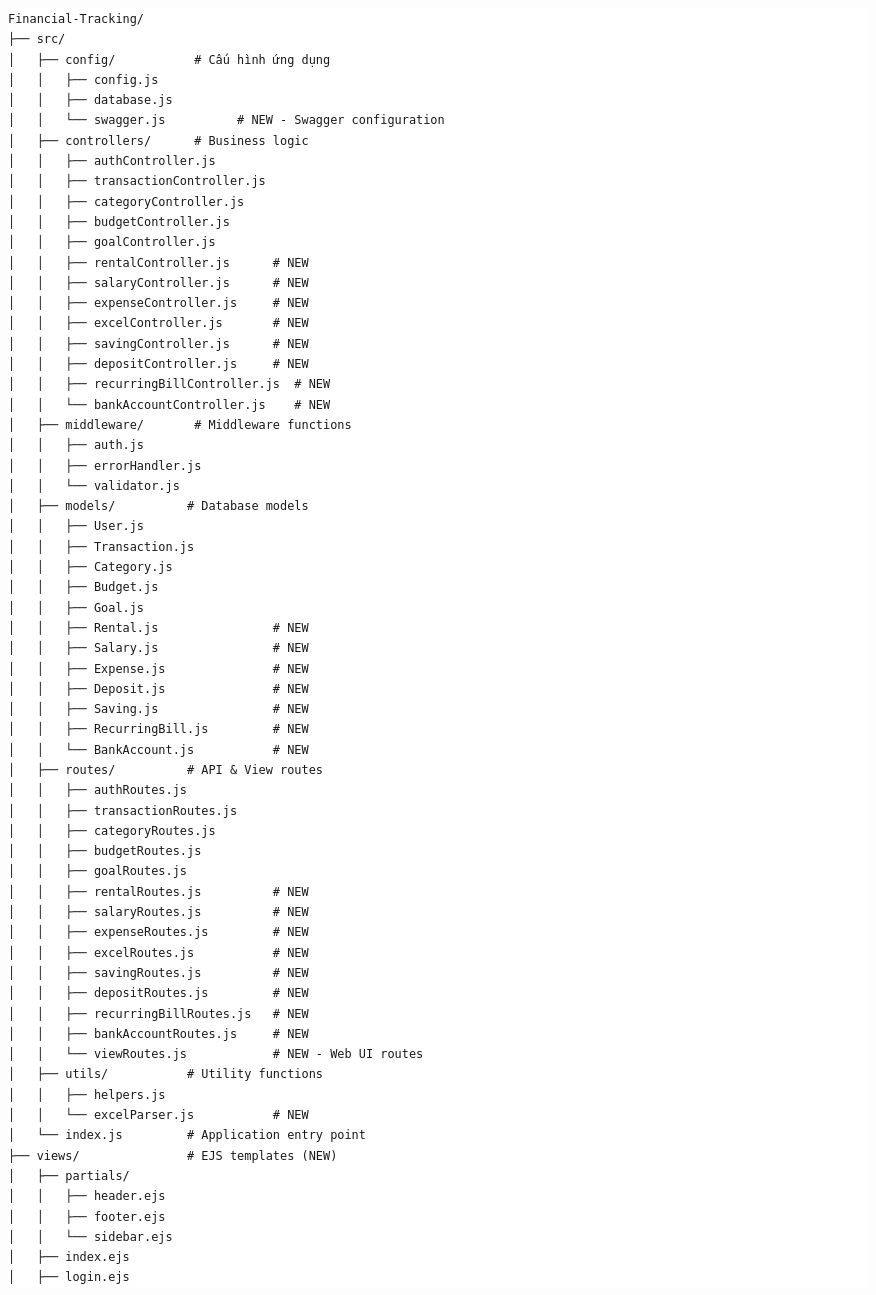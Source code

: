 ```
Financial-Tracking/
├── src/
│   ├── config/           # Cấu hình ứng dụng
│   │   ├── config.js
│   │   ├── database.js
│   │   └── swagger.js          # NEW - Swagger configuration
│   ├── controllers/      # Business logic
│   │   ├── authController.js
│   │   ├── transactionController.js
│   │   ├── categoryController.js
│   │   ├── budgetController.js
│   │   ├── goalController.js
│   │   ├── rentalController.js      # NEW
│   │   ├── salaryController.js      # NEW
│   │   ├── expenseController.js     # NEW
│   │   ├── excelController.js       # NEW
│   │   ├── savingController.js      # NEW
│   │   ├── depositController.js     # NEW
│   │   ├── recurringBillController.js  # NEW
│   │   └── bankAccountController.js    # NEW
│   ├── middleware/       # Middleware functions
│   │   ├── auth.js
│   │   ├── errorHandler.js
│   │   └── validator.js
│   ├── models/          # Database models
│   │   ├── User.js
│   │   ├── Transaction.js
│   │   ├── Category.js
│   │   ├── Budget.js
│   │   ├── Goal.js
│   │   ├── Rental.js                # NEW
│   │   ├── Salary.js                # NEW
│   │   ├── Expense.js               # NEW
│   │   ├── Deposit.js               # NEW
│   │   ├── Saving.js                # NEW
│   │   ├── RecurringBill.js         # NEW
│   │   └── BankAccount.js           # NEW
│   ├── routes/          # API & View routes
│   │   ├── authRoutes.js
│   │   ├── transactionRoutes.js
│   │   ├── categoryRoutes.js
│   │   ├── budgetRoutes.js
│   │   ├── goalRoutes.js
│   │   ├── rentalRoutes.js          # NEW
│   │   ├── salaryRoutes.js          # NEW
│   │   ├── expenseRoutes.js         # NEW
│   │   ├── excelRoutes.js           # NEW
│   │   ├── savingRoutes.js          # NEW
│   │   ├── depositRoutes.js         # NEW
│   │   ├── recurringBillRoutes.js   # NEW
│   │   ├── bankAccountRoutes.js     # NEW
│   │   └── viewRoutes.js            # NEW - Web UI routes
│   ├── utils/           # Utility functions
│   │   ├── helpers.js
│   │   └── excelParser.js           # NEW
│   └── index.js         # Application entry point
├── views/               # EJS templates (NEW)
│   ├── partials/
│   │   ├── header.ejs
│   │   ├── footer.ejs
│   │   └── sidebar.ejs
│   ├── index.ejs
│   ├── login.ejs
```
